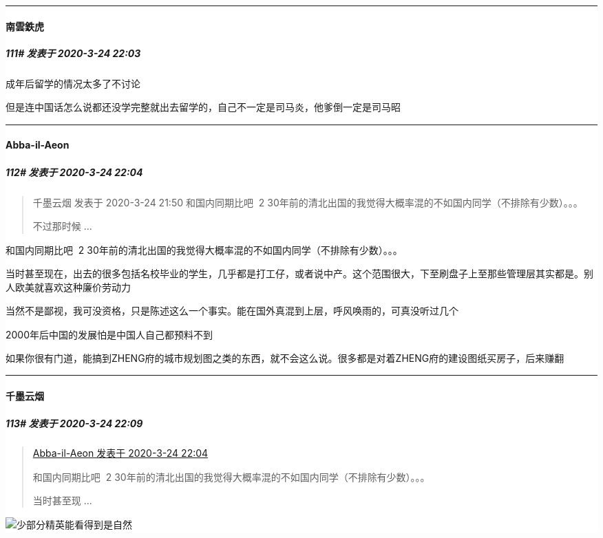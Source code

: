 




*****

####  南雲鉄虎  
##### 111#       发表于 2020-3-24 22:03




成年后留学的情况太多了不讨论


但是连中国话怎么说都还没学完整就出去留学的，自己不一定是司马炎，他爹倒一定是司马昭







*****

####  Abba-il-Aeon  
##### 112#       发表于 2020-3-24 22:04



<blockquote>千墨云烟 发表于 2020-3-24 21:50
和国内同期比吧  2 30年前的清北出国的我觉得大概率混的不如国内同学（不排除有少数）。。。


不过那时候 ...</blockquote>
和国内同期比吧  2 30年前的清北出国的我觉得大概率混的不如国内同学（不排除有少数）。。。


当时甚至现在，出去的很多包括名校毕业的学生，几乎都是打工仔，或者说中产。这个范围很大，下至刷盘子上至那些管理层其实都是。别人欧美就喜欢这种廉价劳动力


当然不是鄙视，我可没资格，只是陈述这么一个事实。能在国外真混到上层，呼风唤雨的，可真没听过几个


2000年后中国的发展怕是中国人自己都预料不到


如果你很有门道，能搞到ZHENG府的城市规划图之类的东西，就不会这么说。很多都是对着ZHENG府的建设图纸买房子，后来赚翻







*****

####  千墨云烟  
##### 113#       发表于 2020-3-24 22:09



<blockquote><a href="httphttps://bbs.saraba1st.com/2b/forum.php?mod=redirect&amp;goto=findpost&amp;pid=46860988&amp;ptid=1920407" target="_blank">Abba-il-Aeon 发表于 2020-3-24 22:04</a>

和国内同期比吧  2 30年前的清北出国的我觉得大概率混的不如国内同学（不排除有少数）。。。


当时甚至现 ...</blockquote>
<img src="https://static.saraba1st.com/image/smiley/face2017/068.png" referrerpolicy="no-referrer">少部分精英能看得到是自然
